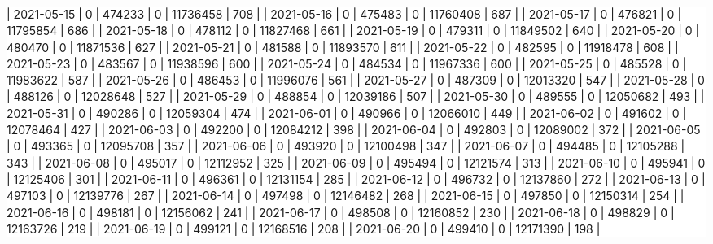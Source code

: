 | 2021-05-15 | 0 | 474233 | 0 | 11736458 | 708 |
| 2021-05-16 | 0 | 475483 | 0 | 11760408 | 687 |
| 2021-05-17 | 0 | 476821 | 0 | 11795854 | 686 |
| 2021-05-18 | 0 | 478112 | 0 | 11827468 | 661 |
| 2021-05-19 | 0 | 479311 | 0 | 11849502 | 640 |
| 2021-05-20 | 0 | 480470 | 0 | 11871536 | 627 |
| 2021-05-21 | 0 | 481588 | 0 | 11893570 | 611 |
| 2021-05-22 | 0 | 482595 | 0 | 11918478 | 608 |
| 2021-05-23 | 0 | 483567 | 0 | 11938596 | 600 |
| 2021-05-24 | 0 | 484534 | 0 | 11967336 | 600 |
| 2021-05-25 | 0 | 485528 | 0 | 11983622 | 587 |
| 2021-05-26 | 0 | 486453 | 0 | 11996076 | 561 |
| 2021-05-27 | 0 | 487309 | 0 | 12013320 | 547 |
| 2021-05-28 | 0 | 488126 | 0 | 12028648 | 527 |
| 2021-05-29 | 0 | 488854 | 0 | 12039186 | 507 |
| 2021-05-30 | 0 | 489555 | 0 | 12050682 | 493 |
| 2021-05-31 | 0 | 490286 | 0 | 12059304 | 474 |
| 2021-06-01 | 0 | 490966 | 0 | 12066010 | 449 |
| 2021-06-02 | 0 | 491602 | 0 | 12078464 | 427 |
| 2021-06-03 | 0 | 492200 | 0 | 12084212 | 398 |
| 2021-06-04 | 0 | 492803 | 0 | 12089002 | 372 |
| 2021-06-05 | 0 | 493365 | 0 | 12095708 | 357 |
| 2021-06-06 | 0 | 493920 | 0 | 12100498 | 347 |
| 2021-06-07 | 0 | 494485 | 0 | 12105288 | 343 |
| 2021-06-08 | 0 | 495017 | 0 | 12112952 | 325 |
| 2021-06-09 | 0 | 495494 | 0 | 12121574 | 313 |
| 2021-06-10 | 0 | 495941 | 0 | 12125406 | 301 |
| 2021-06-11 | 0 | 496361 | 0 | 12131154 | 285 |
| 2021-06-12 | 0 | 496732 | 0 | 12137860 | 272 |
| 2021-06-13 | 0 | 497103 | 0 | 12139776 | 267 |
| 2021-06-14 | 0 | 497498 | 0 | 12146482 | 268 |
| 2021-06-15 | 0 | 497850 | 0 | 12150314 | 254 |
| 2021-06-16 | 0 | 498181 | 0 | 12156062 | 241 |
| 2021-06-17 | 0 | 498508 | 0 | 12160852 | 230 |
| 2021-06-18 | 0 | 498829 | 0 | 12163726 | 219 |
| 2021-06-19 | 0 | 499121 | 0 | 12168516 | 208 |
| 2021-06-20 | 0 | 499410 | 0 | 12171390 | 198 |